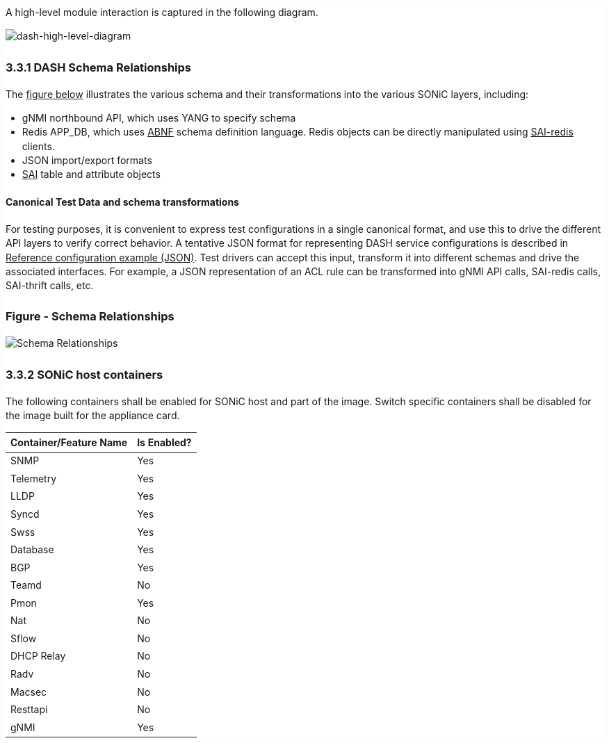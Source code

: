 A high-level module interaction is captured in the following diagram.

  ![dash-high-level-diagram](../../images/dash/dash-high-level-design.svg)


### 3.3.1 DASH Schema Relationships
The [figure below](#schema_relationships) illustrates the various schema and their transformations into the various SONiC layers, including:
* gNMI northbound API, which uses YANG to specify schema
* Redis APP_DB, which uses [ABNF](https://github.com/Azure/SONiC/blob/master/doc/mgmt/Management%20Framework.md#12-design-overview) schema definition language. Redis objects can be directly manipulated using [SAI-redis](https://github.com/Azure/sonic-sairedis) clients.
* JSON import/export formats
* [SAI](https://github.com/sonic-net/DASH/tree/main/SAI) table and attribute objects

#### Canonical Test Data and schema transformations
For testing purposes, it is convenient to express test configurations in a single canonical format, and use this to drive the different API layers to verify correct behavior. A tentative JSON format for representing DASH service configurations is described in [Reference configuration example (JSON)](https://github.com/sonic-net/DASH/blob/main/documentation/gnmi/dash-reference-config-example.md). Test drivers can accept this input, transform it into different schemas and drive the associated interfaces. For example, a JSON representation of an ACL rule can be transformed into gNMI API calls, SAI-redis calls, SAI-thrift calls, etc.

### Figure - Schema Relationships

![Schema Relationships](../../images/dash/dash-high-level-design-schema.svg)

### 3.3.2 SONiC host containers

The following containers shall be enabled for SONiC host and part of the image. Switch specific containers shall be disabled for the image built for the appliance card.
  
| Container/Feature Name | Is Enabled? |
| ---------------------- | ----------- |
| SNMP                   | Yes         |
| Telemetry              | Yes         |
| LLDP                   | Yes         |
| Syncd                  | Yes         |
| Swss                   | Yes         |
| Database               | Yes         |
| BGP                    | Yes         |
| Teamd                  | No          |
| Pmon                   | Yes         |
| Nat                    | No          |
| Sflow                  | No          |
| DHCP Relay             | No          |
| Radv                   | No          |
| Macsec                 | No          |
| Resttapi               | No          |
| gNMI                   | Yes         |
